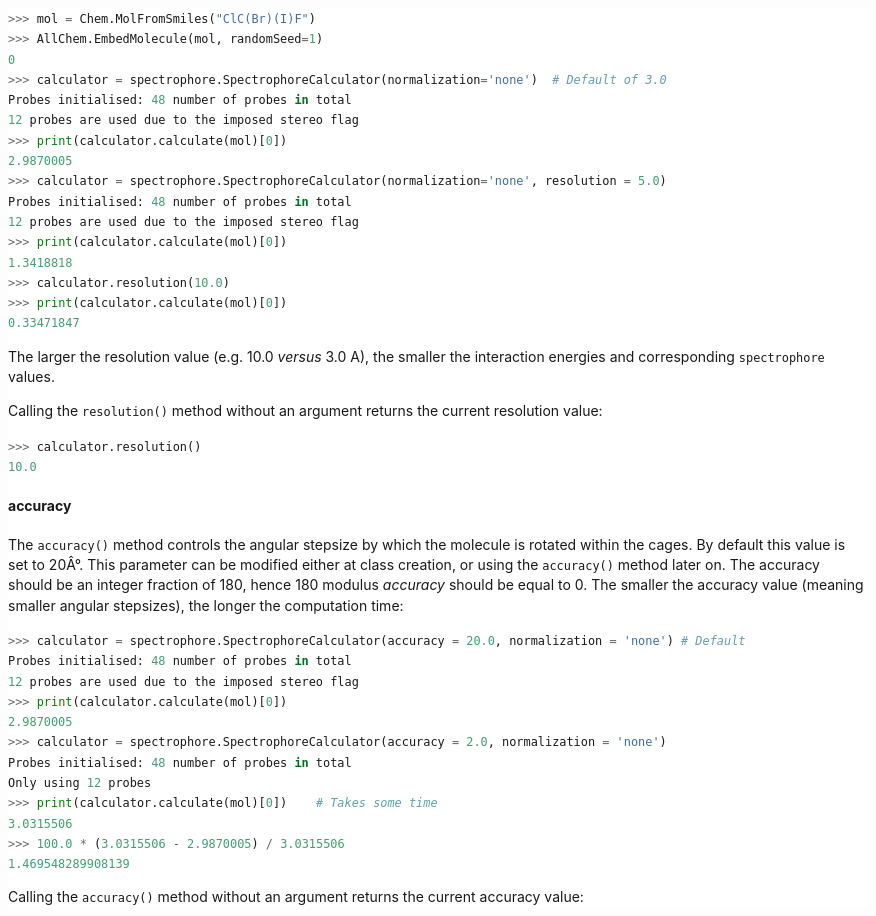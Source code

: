 ```python
>>> mol = Chem.MolFromSmiles("ClC(Br)(I)F")
>>> AllChem.EmbedMolecule(mol, randomSeed=1)
0
>>> calculator = spectrophore.SpectrophoreCalculator(normalization='none')  # Default of 3.0
Probes initialised: 48 number of probes in total
12 probes are used due to the imposed stereo flag
>>> print(calculator.calculate(mol)[0])
2.9870005
>>> calculator = spectrophore.SpectrophoreCalculator(normalization='none', resolution = 5.0)
Probes initialised: 48 number of probes in total
12 probes are used due to the imposed stereo flag
>>> print(calculator.calculate(mol)[0])
1.3418818
>>> calculator.resolution(10.0)
>>> print(calculator.calculate(mol)[0])
0.33471847
```

The larger the resolution value (e.g. 10.0 *versus* 3.0 A), the smaller the interaction energies and corresponding `spectrophore` values.

Calling the `resolution()` method without an argument returns the current resolution value:

```python
>>> calculator.resolution()
10.0
```


#### accuracy

The `accuracy()` method controls the angular stepsize by which the molecule is rotated within the cages. By default this value is set to 20Â°. This parameter can be modified either at class creation, or using the `accuracy()` method later on. The accuracy should be an integer fraction of 180, hence 180 modulus *accuracy* should be equal to 0. The smaller the accuracy value (meaning smaller angular stepsizes), the longer the computation time:

```python
>>> calculator = spectrophore.SpectrophoreCalculator(accuracy = 20.0, normalization = 'none') # Default
Probes initialised: 48 number of probes in total
12 probes are used due to the imposed stereo flag
>>> print(calculator.calculate(mol)[0])
2.9870005
>>> calculator = spectrophore.SpectrophoreCalculator(accuracy = 2.0, normalization = 'none')
Probes initialised: 48 number of probes in total
Only using 12 probes
>>> print(calculator.calculate(mol)[0])    # Takes some time
3.0315506
>>> 100.0 * (3.0315506 - 2.9870005) / 3.0315506
1.469548289908139
```

Calling the `accuracy()` method without an argument returns the current accuracy value:
